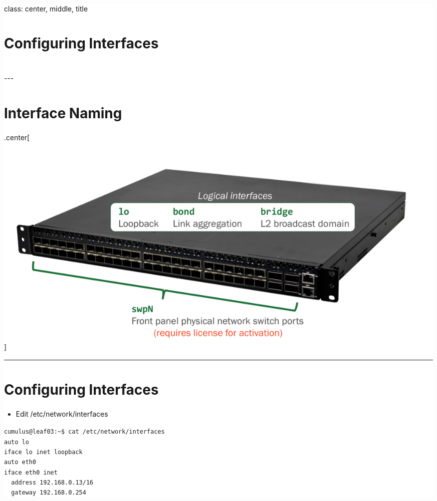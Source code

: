 class: center, middle, title
<br>

# Configuring Interfaces

<br>
---

# Interface Naming

.center[
<img src="slides/images/interface_names.png" style="alight:middle;width:100%;height:100%;">
]

---

# Configuring Interfaces

- Edit /etc/network/interfaces

```bash
cumulus@leaf03:~$ cat /etc/network/interfaces
auto lo
iface lo inet loopback
auto eth0
iface eth0 inet
  address 192.168.0.13/16
  gateway 192.168.0.254
```
